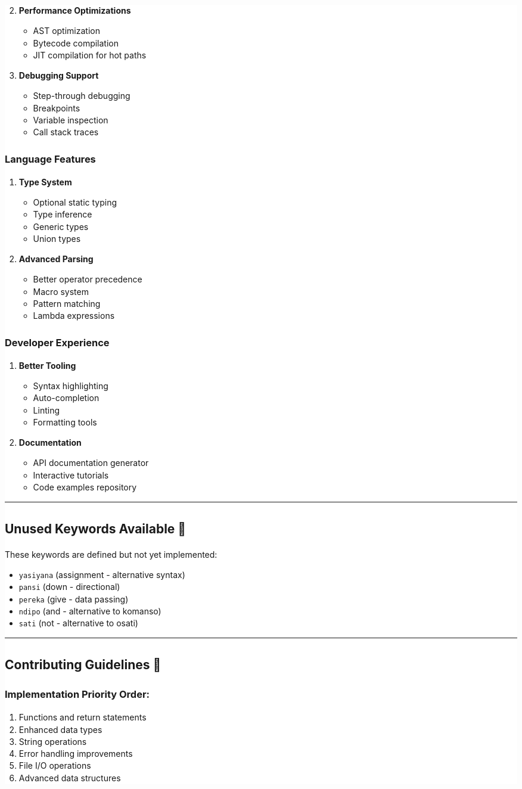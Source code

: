 2. **Performance Optimizations**
   - AST optimization
   - Bytecode compilation
   - JIT compilation for hot paths

3. **Debugging Support**
   - Step-through debugging
   - Breakpoints
   - Variable inspection
   - Call stack traces

### **Language Features**
1. **Type System**
   - Optional static typing
   - Type inference
   - Generic types
   - Union types

2. **Advanced Parsing**
   - Better operator precedence
   - Macro system
   - Pattern matching
   - Lambda expressions

### **Developer Experience**
1. **Better Tooling**
   - Syntax highlighting
   - Auto-completion
   - Linting
   - Formatting tools

2. **Documentation**
   - API documentation generator
   - Interactive tutorials
   - Code examples repository

---

## Unused Keywords Available 📝

These keywords are defined but not yet implemented:
- `yasiyana` (assignment - alternative syntax)
- `pansi` (down - directional)
- `pereka` (give - data passing)
- `ndipo` (and - alternative to komanso)
- `sati` (not - alternative to osati)

---

## Contributing Guidelines 🤝

### Implementation Priority Order:
1. Functions and return statements
2. Enhanced data types
3. String operations
4. Error handling improvements
5. File I/O operations
6. Advanced data structures
